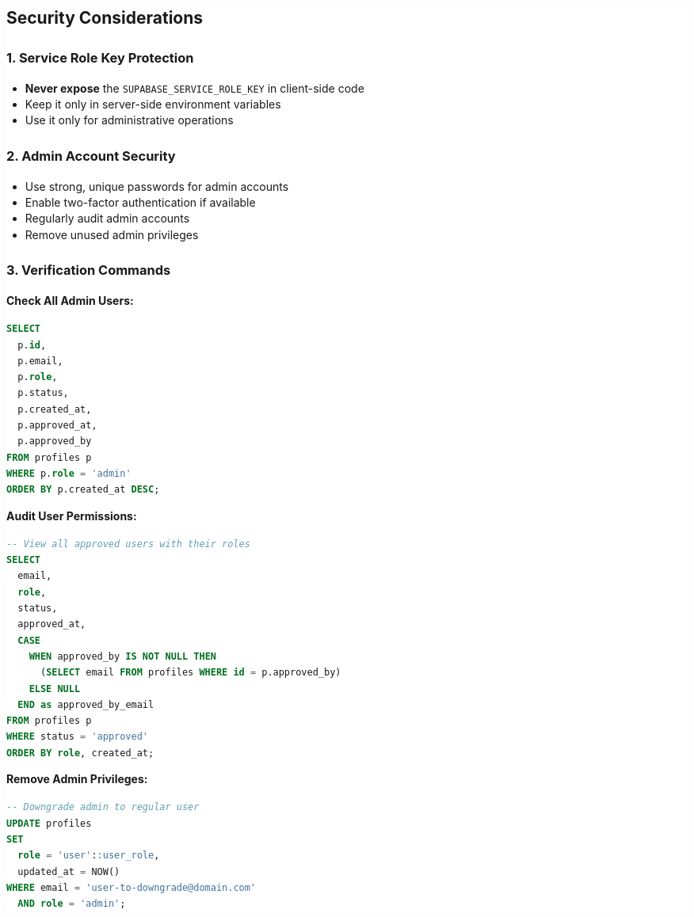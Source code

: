 ## Security Considerations

### 1. Service Role Key Protection
- **Never expose** the `SUPABASE_SERVICE_ROLE_KEY` in client-side code
- Keep it only in server-side environment variables
- Use it only for administrative operations

### 2. Admin Account Security
- Use strong, unique passwords for admin accounts
- Enable two-factor authentication if available
- Regularly audit admin accounts
- Remove unused admin privileges

### 3. Verification Commands

**Check All Admin Users:**
```sql
SELECT 
  p.id,
  p.email,
  p.role,
  p.status,
  p.created_at,
  p.approved_at,
  p.approved_by
FROM profiles p
WHERE p.role = 'admin'
ORDER BY p.created_at DESC;
```

**Audit User Permissions:**
```sql
-- View all approved users with their roles
SELECT 
  email,
  role,
  status,
  approved_at,
  CASE 
    WHEN approved_by IS NOT NULL THEN 
      (SELECT email FROM profiles WHERE id = p.approved_by)
    ELSE NULL
  END as approved_by_email
FROM profiles p
WHERE status = 'approved'
ORDER BY role, created_at;
```

**Remove Admin Privileges:**
```sql
-- Downgrade admin to regular user
UPDATE profiles 
SET 
  role = 'user'::user_role,
  updated_at = NOW()
WHERE email = 'user-to-downgrade@domain.com' 
  AND role = 'admin';
```
